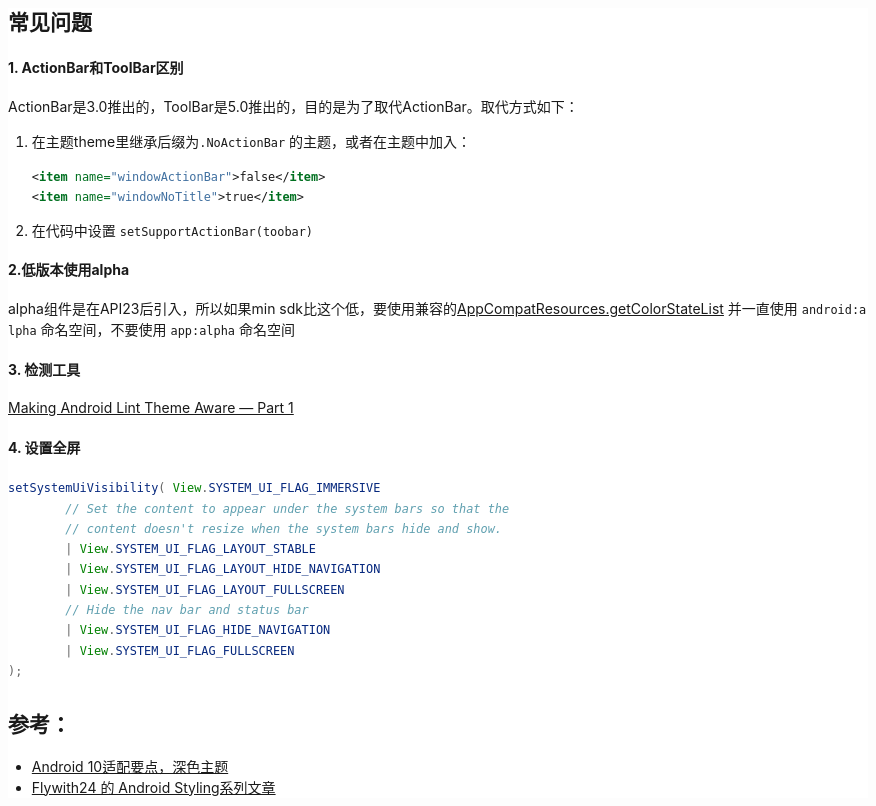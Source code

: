 

## 常见问题

#### 1. ActionBar和ToolBar区别

ActionBar是3.0推出的，ToolBar是5.0推出的，目的是为了取代ActionBar。取代方式如下：

1. 在主题theme里继承后缀为`.NoActionBar` 的主题，或者在主题中加入：

   ```xml
   <item name="windowActionBar">false</item>
   <item name="windowNoTitle">true</item>
   ```

2. 在代码中设置 `setSupportActionBar(toobar)`

   

#### 2.低版本使用alpha

alpha组件是在API23后引入，所以如果min sdk比这个低，要使用兼容的[AppCompatResources.getColorStateList](https://developer.android.com/reference/androidx/appcompat/content/res/AppCompatResources.html#public-methods_1) 并一直使用 `android:alpha` 命名空间，不要使用 `app:alpha` 命名空间

#### 3. 检测工具

[Making Android Lint Theme Aware — Part 1](https://proandroiddev.com/making-android-lint-theme-aware-6285737b13bc)



#### 4. 设置全屏

```java
setSystemUiVisibility( View.SYSTEM_UI_FLAG_IMMERSIVE
        // Set the content to appear under the system bars so that the
        // content doesn't resize when the system bars hide and show.
        | View.SYSTEM_UI_FLAG_LAYOUT_STABLE
        | View.SYSTEM_UI_FLAG_LAYOUT_HIDE_NAVIGATION
        | View.SYSTEM_UI_FLAG_LAYOUT_FULLSCREEN
        // Hide the nav bar and status bar
        | View.SYSTEM_UI_FLAG_HIDE_NAVIGATION
        | View.SYSTEM_UI_FLAG_FULLSCREEN
);
```



## 参考：

* [Android 10适配要点，深色主题](https://blog.csdn.net/guolin_blog/article/details/106061657)
* [Flywith24 的 Android Styling系列文章](https://juejin.cn/post/6844903974047318030)